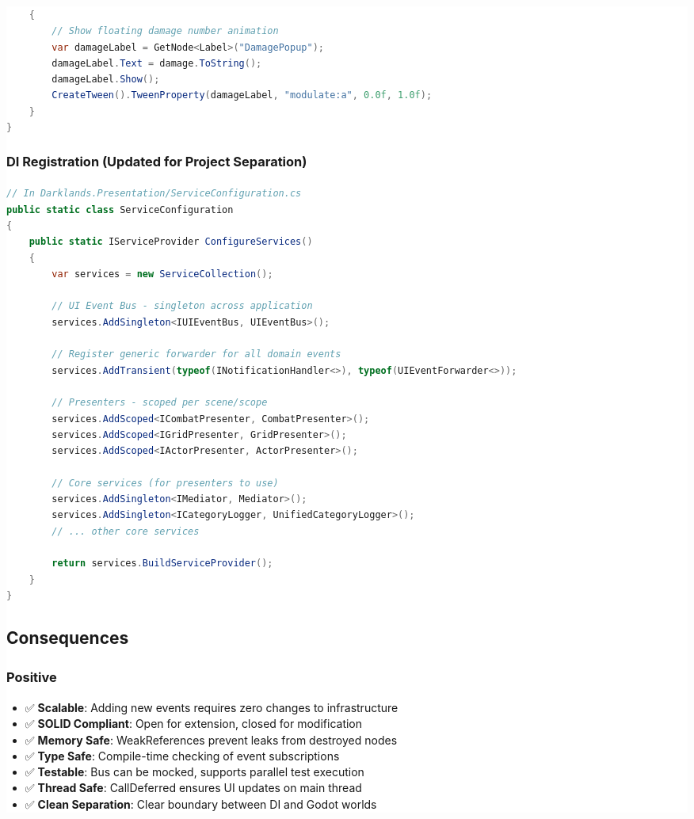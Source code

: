 ```csharp
    {
        // Show floating damage number animation
        var damageLabel = GetNode<Label>("DamagePopup");
        damageLabel.Text = damage.ToString();
        damageLabel.Show();
        CreateTween().TweenProperty(damageLabel, "modulate:a", 0.0f, 1.0f);
    }
}
```

### DI Registration (Updated for Project Separation)
```csharp
// In Darklands.Presentation/ServiceConfiguration.cs
public static class ServiceConfiguration
{
    public static IServiceProvider ConfigureServices()
    {
        var services = new ServiceCollection();

        // UI Event Bus - singleton across application
        services.AddSingleton<IUIEventBus, UIEventBus>();

        // Register generic forwarder for all domain events
        services.AddTransient(typeof(INotificationHandler<>), typeof(UIEventForwarder<>));

        // Presenters - scoped per scene/scope
        services.AddScoped<ICombatPresenter, CombatPresenter>();
        services.AddScoped<IGridPresenter, GridPresenter>();
        services.AddScoped<IActorPresenter, ActorPresenter>();

        // Core services (for presenters to use)
        services.AddSingleton<IMediator, Mediator>();
        services.AddSingleton<ICategoryLogger, UnifiedCategoryLogger>();
        // ... other core services

        return services.BuildServiceProvider();
    }
}
```

## Consequences

### Positive
- ✅ **Scalable**: Adding new events requires zero changes to infrastructure
- ✅ **SOLID Compliant**: Open for extension, closed for modification
- ✅ **Memory Safe**: WeakReferences prevent leaks from destroyed nodes
- ✅ **Type Safe**: Compile-time checking of event subscriptions
- ✅ **Testable**: Bus can be mocked, supports parallel test execution
- ✅ **Thread Safe**: CallDeferred ensures UI updates on main thread
- ✅ **Clean Separation**: Clear boundary between DI and Godot worlds
